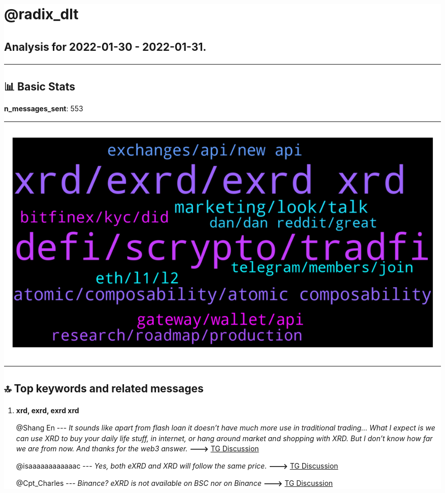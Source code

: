 # **@radix_dlt**
 ## Analysis for **2022-01-30** - **2022-01-31**.

---

## 📊 **Basic Stats**

**n_messages_sent**: 553

---
![wordcloud](radix_dlt_1Days_wordcloud.png)

---


## 🔝 **Top keywords and related messages**

1. **xrd, exrd, exrd xrd**

    @Shang En --- *It sounds like apart from flash loan it doesn’t have much more use in traditional trading… What I expect is we can use XRD to buy your daily life stuff, in internet, or hang around market and shopping with XRD. But I don’t know how far we are from now.  And thanks for the web3 answer.* **--->** [TG Discussion](https://t.me/radix_dlt/348364)

    @isaaaaaaaaaaaac --- *Yes, both eXRD and XRD will follow the same price.* **--->** [TG Discussion](https://t.me/radix_dlt/348182)

    @Cpt_Charles --- *Binance? eXRD is not available on BSC nor on Binance* **--->** [TG Discussion](https://t.me/radix_dlt/348236)
